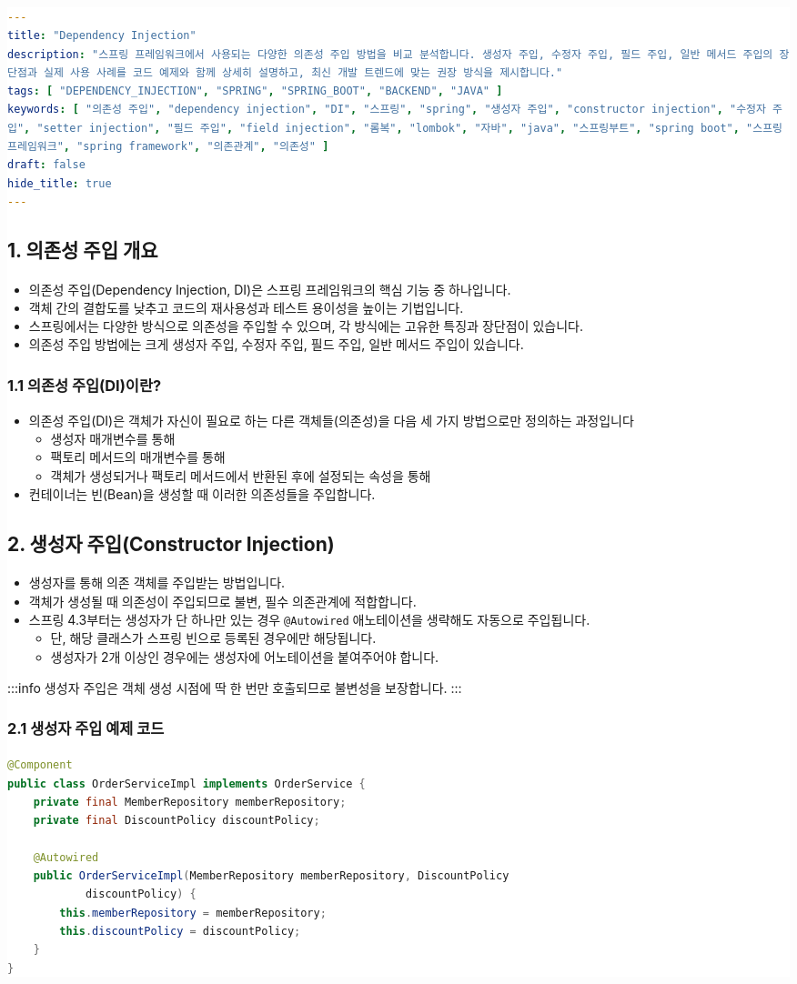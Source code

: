```yaml
---
title: "Dependency Injection"
description: "스프링 프레임워크에서 사용되는 다양한 의존성 주입 방법을 비교 분석합니다. 생성자 주입, 수정자 주입, 필드 주입, 일반 메서드 주입의 장단점과 실제 사용 사례를 코드 예제와 함께 상세히 설명하고, 최신 개발 트렌드에 맞는 권장 방식을 제시합니다."
tags: [ "DEPENDENCY_INJECTION", "SPRING", "SPRING_BOOT", "BACKEND", "JAVA" ]
keywords: [ "의존성 주입", "dependency injection", "DI", "스프링", "spring", "생성자 주입", "constructor injection", "수정자 주입", "setter injection", "필드 주입", "field injection", "롬복", "lombok", "자바", "java", "스프링부트", "spring boot", "스프링 프레임워크", "spring framework", "의존관계", "의존성" ]
draft: false
hide_title: true
---
```


## 1. 의존성 주입 개요

- 의존성 주입(Dependency Injection, DI)은 스프링 프레임워크의 핵심 기능 중 하나입니다.
- 객체 간의 결합도를 낮추고 코드의 재사용성과 테스트 용이성을 높이는 기법입니다.
- 스프링에서는 다양한 방식으로 의존성을 주입할 수 있으며, 각 방식에는 고유한 특징과 장단점이 있습니다.
- 의존성 주입 방법에는 크게 생성자 주입, 수정자 주입, 필드 주입, 일반 메서드 주입이 있습니다.

### 1.1 의존성 주입(DI)이란?

- 의존성 주입(DI)은 객체가 자신이 필요로 하는 다른 객체들(의존성)을 다음 세 가지 방법으로만 정의하는 과정입니다
  - 생성자 매개변수를 통해
  - 팩토리 메서드의 매개변수를 통해
  - 객체가 생성되거나 팩토리 메서드에서 반환된 후에 설정되는 속성을 통해
- 컨테이너는 빈(Bean)을 생성할 때 이러한 의존성들을 주입합니다.

## 2. 생성자 주입(Constructor Injection)

- 생성자를 통해 의존 객체를 주입받는 방법입니다.
- 객체가 생성될 때 의존성이 주입되므로 불변, 필수 의존관계에 적합합니다.
- 스프링 4.3부터는 생성자가 단 하나만 있는 경우 `@Autowired` 애노테이션을 생략해도 자동으로 주입됩니다.
	- 단, 해당 클래스가 스프링 빈으로 등록된 경우에만 해당됩니다.
  - 생성자가 2개 이상인 경우에는 생성자에 어노테이션을 붙여주어야 합니다.

:::info
생성자 주입은 객체 생성 시점에 딱 한 번만 호출되므로 불변성을 보장합니다.
:::


### 2.1 생성자 주입 예제 코드

```java
@Component
public class OrderServiceImpl implements OrderService {
    private final MemberRepository memberRepository;
    private final DiscountPolicy discountPolicy;

    @Autowired
    public OrderServiceImpl(MemberRepository memberRepository, DiscountPolicy
            discountPolicy) {
        this.memberRepository = memberRepository;
        this.discountPolicy = discountPolicy;
    }
}
```
